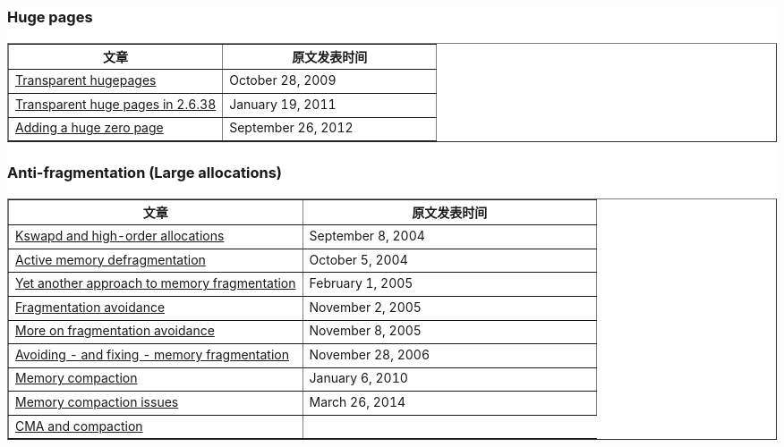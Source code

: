 
### Huge pages

<table width="100%" height="100%" border="1" cellpadding="0" cellspacing="0">
	<tr>
		<th width="50%" style="text-align: center;">文章</th>
		<th width="50%" style="text-align: center;">原文发表时间</th>
	</tr>
	<tr>
		<td><a href="/lwn-359158">Transparent hugepages</a></td>
		<td>October 28, 2009</td>
	</tr>
	<tr>
		<td><a href="/lwn-423584">Transparent huge pages in 2.6.38</a></td>
		<td>January 19, 2011</td>
	</tr>
	<tr>
		<td><a href="/lwn-517465">Adding a huge zero page</a></td>
		<td>September 26, 2012</td>
	</tr>
</table>


### Anti-fragmentation (Large allocations)


<table width="100%" height="100%" border="1" cellpadding="0" cellspacing="0">
	<tr>
		<th width="50%" style="text-align: center;">文章</th>
		<th width="50%" style="text-align: center;">原文发表时间</th>
	</tr>
	<tr>
		<td><a href="/lwn-101230">Kswapd and high-order allocations</a></td>
		<td>September 8, 2004</td>
	</tr>
	<tr>
		<td><a href="/lwn-105021">Active memory defragmentation</a></td>
		<td>October 5, 2004</td>
	</tr>
	<tr>
		<td><a href="/lwn-121618">Yet another approach to memory fragmentation</a></td>
		<td>February 1, 2005</td>
	</tr>
	<tr>
		<td><a href="/lwn-158211">Fragmentation avoidance</a></td>
		<td>November 2, 2005</td>
	</tr>
	<tr>
		<td><a href="/lwn-159110">More on fragmentation avoidance</a></td>
		<td>November 8, 2005</td>
	</tr>
	<tr>
		<td><a href="/lwn-211505">Avoiding - and fixing - memory fragmentation</a></td>
		<td>November 28, 2006</td>
	</tr>
	<tr>
		<td><a href="/lwn-368869">Memory compaction</a></td>
		<td>January 6, 2010</td>
	</tr>
	<tr>
		<td><a href="/lwn-591998">Memory compaction issues</a></td>
		<td>March 26, 2014</td>
	</tr>
	<tr>
		<td><a href="/lwn-684611">CMA and compaction</a></td>